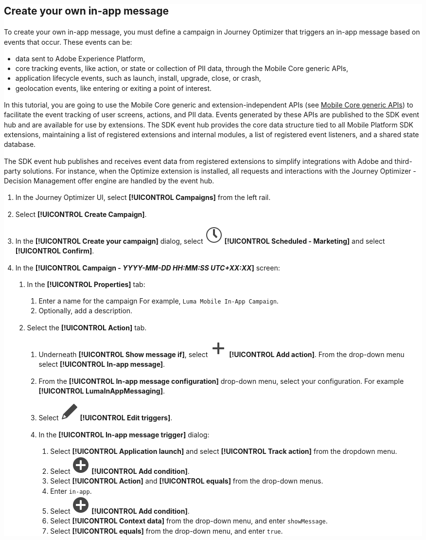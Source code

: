 
## Create your own in-app message

To create your own in-app message, you must define a campaign in Journey Optimizer that triggers an in-app message based on events that occur. These events can be:

* data sent to Adobe Experience Platform,
* core tracking events, like action, or state or collection of PII data, through the Mobile Core generic APIs,
* application lifecycle events, such as launch, install, upgrade, close, or crash,
* geolocation events, like entering or exiting a point of interest.

In this tutorial, you are going to use the Mobile Core generic and extension-independent APIs (see [Mobile Core generic APIs](https://developer.adobe.com/client-sdks/documentation/mobile-core/#mobile-core-generic-apis)) to facilitate the event tracking of user screens, actions, and PII data. Events generated by these APIs are published to the SDK event hub and are available for use by extensions. The SDK event hub provides the core data structure tied to all Mobile Platform SDK extensions, maintaining a list of registered extensions and internal modules, a list of registered event listeners, and a shared state database.

The SDK event hub publishes and receives event data from registered extensions to simplify integrations with Adobe and third-party solutions. For instance, when the Optimize extension is installed, all requests and interactions with the Journey Optimizer - Decision Management offer engine are handled by the event hub. 

1. In the Journey Optimizer UI, select **[!UICONTROL Campaigns]** from the left rail.
1. Select **[!UICONTROL Create Campaign]**.
1. In the **[!UICONTROL Create your campaign]** dialog, select ![Clock](/help/assets/icons/Clock.svg) **[!UICONTROL Scheduled - Marketing]** and select **[!UICONTROL Confirm]**.
1. In the **[!UICONTROL Campaign - *YYYY-MM-DD HH:MM:SS UTC+XX:XX*]** screen:

   1. In the **[!UICONTROL Properties]** tab:

      1. Enter a name for the campaign For example, `Luma Mobile In-App Campaign`.
      1. Optionally, add a description.


   1. Select the **[!UICONTROL Action]** tab.

      1. Underneath **[!UICONTROL Show message if]**, select ![Add](/help/assets/icons/Add.svg) **[!UICONTROL Add action]**. From the drop-down menu select **[!UICONTROL In-app message]**.
      1. From the **[!UICONTROL In-app message configuration]** drop-down menu, select your configuration. For example **[!UICONTROL LumaInAppMessaging]**.
      1. Select ![Edit](/help/assets/icons/Edit.svg) **[!UICONTROL Edit triggers]**.
      1. In the **[!UICONTROL In-app message trigger]** dialog:
         
         1. Select **[!UICONTROL Application launch]** and select **[!UICONTROL Track action]** from the dropdown menu.
         1. Select ![AddCircle](/help/assets/icons/AddCircle.svg) **[!UICONTROL Add condition]**.
         1. Select **[!UICONTROL Action]** and **[!UICONTROL equals]** from the drop-down menus.
         1. Enter `in-app`.
         1. Select ![AddCircle](/help/assets/icons/AddCircle.svg) **[!UICONTROL Add condition]**.
         1. Select **[!UICONTROL Context data]** from the drop-down menu, and enter `showMessage`.
         1. Select **[!UICONTROL equals]** from the drop-down menu, and enter `true`.
            